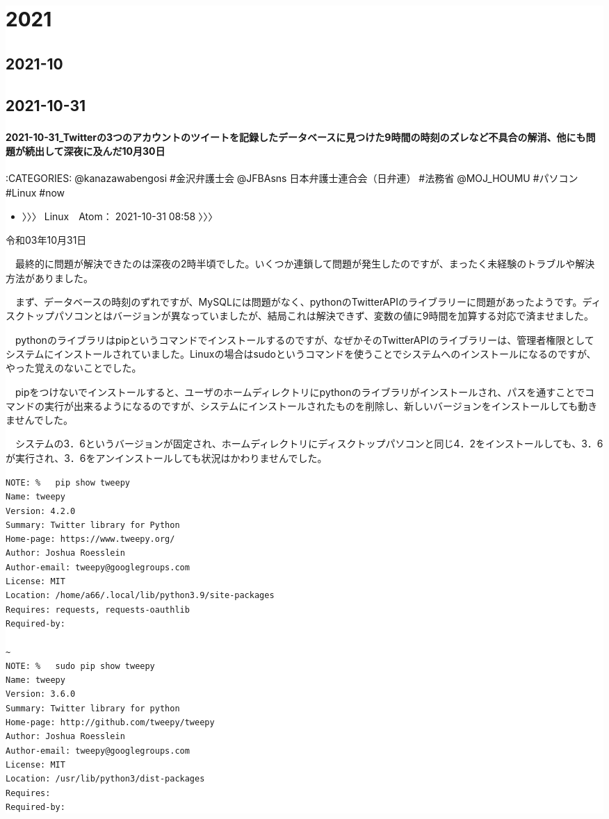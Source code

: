 
# 2021

## 2021-10

## 2021-10-31

#### 2021-10-31_Twitterの3つのアカウントのツイートを記録したデータベースに見つけた9時間の時刻のズレなど不具合の解消、他にも問題が続出して深夜に及んだ10月30日

:CATEGORIES: @kanazawabengosi #金沢弁護士会 @JFBAsns 日本弁護士連合会（日弁連） #法務省 @MOJ_HOUMU #パソコン #Linux #now

- 〉〉〉 Linux　Atom： 2021-10-31 08:58  〉〉〉

令和03年10月31日

　最終的に問題が解決できたのは深夜の2時半頃でした。いくつか連鎖して問題が発生したのですが、まったく未経験のトラブルや解決方法がありました。

　まず、データベースの時刻のずれですが、MySQLには問題がなく、pythonのTwitterAPIのライブラリーに問題があったようです。ディスクトップパソコンとはバージョンが異なっていましたが、結局これは解決できず、変数の値に9時間を加算する対応で済ませました。

　pythonのライブラリはpipというコマンドでインストールするのですが、なぜかそのTwitterAPIのライブラリーは、管理者権限としてシステムにインストールされていました。Linuxの場合はsudoというコマンドを使うことでシステムへのインストールになるのですが、やった覚えのないことでした。

　pipをつけないでインストールすると、ユーザのホームディレクトリにpythonのライブラリがインストールされ、パスを通すことでコマンドの実行が出来るようになるのですが、システムにインストールされたものを削除し、新しいバージョンをインストールしても動きませんでした。

　システムの3．6というバージョンが固定され、ホームディレクトリにディスクトップパソコンと同じ4．2をインストールしても、3．6が実行され、3．6をアンインストールしても状況はかわりませんでした。

```
NOTE: %   pip show tweepy
Name: tweepy
Version: 4.2.0
Summary: Twitter library for Python
Home-page: https://www.tweepy.org/
Author: Joshua Roesslein
Author-email: tweepy@googlegroups.com
License: MIT
Location: /home/a66/.local/lib/python3.9/site-packages
Requires: requests, requests-oauthlib
Required-by:

~
NOTE: %   sudo pip show tweepy
Name: tweepy
Version: 3.6.0
Summary: Twitter library for python
Home-page: http://github.com/tweepy/tweepy
Author: Joshua Roesslein
Author-email: tweepy@googlegroups.com
License: MIT
Location: /usr/lib/python3/dist-packages
Requires:
Required-by:

```
